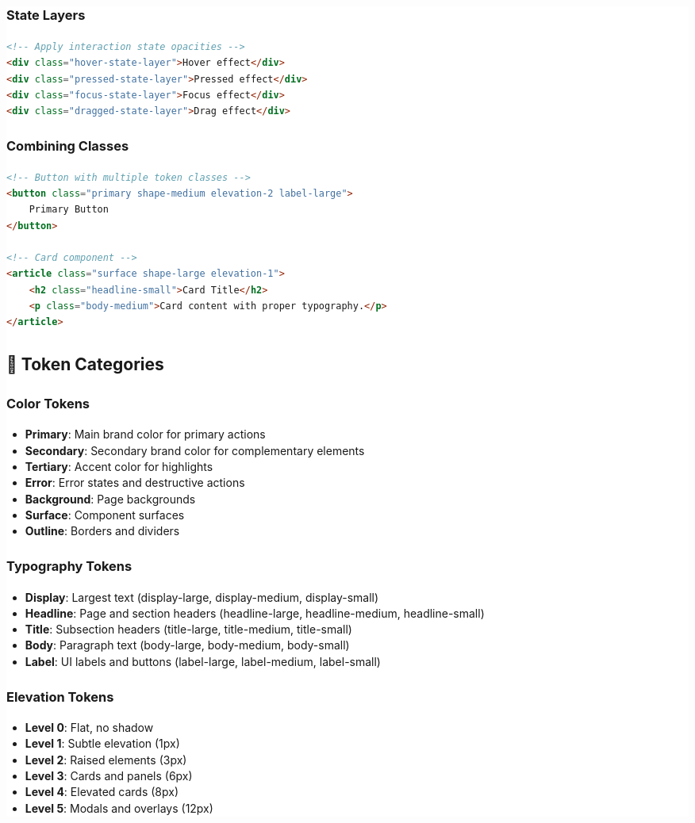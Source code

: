 ### State Layers

```html
<!-- Apply interaction state opacities -->
<div class="hover-state-layer">Hover effect</div>
<div class="pressed-state-layer">Pressed effect</div>
<div class="focus-state-layer">Focus effect</div>
<div class="dragged-state-layer">Drag effect</div>
```

### Combining Classes

```html
<!-- Button with multiple token classes -->
<button class="primary shape-medium elevation-2 label-large">
    Primary Button
</button>

<!-- Card component -->
<article class="surface shape-large elevation-1">
    <h2 class="headline-small">Card Title</h2>
    <p class="body-medium">Card content with proper typography.</p>
</article>
```

## 🎯 Token Categories

### Color Tokens

- **Primary**: Main brand color for primary actions
- **Secondary**: Secondary brand color for complementary elements
- **Tertiary**: Accent color for highlights
- **Error**: Error states and destructive actions
- **Background**: Page backgrounds
- **Surface**: Component surfaces
- **Outline**: Borders and dividers

### Typography Tokens

- **Display**: Largest text (display-large, display-medium, display-small)
- **Headline**: Page and section headers (headline-large, headline-medium, headline-small)
- **Title**: Subsection headers (title-large, title-medium, title-small)
- **Body**: Paragraph text (body-large, body-medium, body-small)
- **Label**: UI labels and buttons (label-large, label-medium, label-small)

### Elevation Tokens

- **Level 0**: Flat, no shadow
- **Level 1**: Subtle elevation (1px)
- **Level 2**: Raised elements (3px)
- **Level 3**: Cards and panels (6px)
- **Level 4**: Elevated cards (8px)
- **Level 5**: Modals and overlays (12px)
